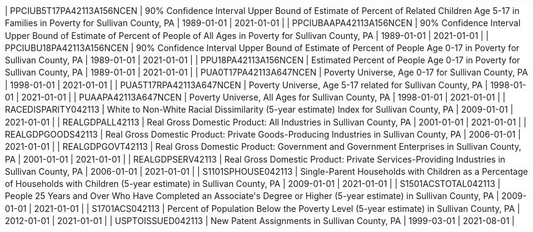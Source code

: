 | PPCIUB5T17PA42113A156NCEN | 90% Confidence Interval Upper Bound of Estimate of Percent of Related Children Age 5-17 in Families in Poverty for Sullivan County, PA                                       | 1989-01-01          | 2021-01-01        |
| PPCIUBAAPA42113A156NCEN   | 90% Confidence Interval Upper Bound of Estimate of Percent of People of All Ages in Poverty for Sullivan County, PA                                                          | 1989-01-01          | 2021-01-01        |
| PPCIUBU18PA42113A156NCEN  | 90% Confidence Interval Upper Bound of Estimate of Percent of People Age 0-17 in Poverty for Sullivan County, PA                                                             | 1989-01-01          | 2021-01-01        |
| PPU18PA42113A156NCEN      | Estimated Percent of People Age 0-17 in Poverty for Sullivan County, PA                                                                                                      | 1989-01-01          | 2021-01-01        |
| PUA0T17PA42113A647NCEN    | Poverty Universe, Age 0-17 for Sullivan County, PA                                                                                                                           | 1998-01-01          | 2021-01-01        |
| PUA5T17RPA42113A647NCEN   | Poverty Universe, Age 5-17 related for Sullivan County, PA                                                                                                                   | 1998-01-01          | 2021-01-01        |
| PUAAPA42113A647NCEN       | Poverty Universe, All Ages for Sullivan County, PA                                                                                                                           | 1998-01-01          | 2021-01-01        |
| RACEDISPARITY042113       | White to Non-White Racial Dissimilarity (5-year estimate) Index for Sullivan County, PA                                                                                      | 2009-01-01          | 2021-01-01        |
| REALGDPALL42113           | Real Gross Domestic Product: All Industries in Sullivan County, PA                                                                                                           | 2001-01-01          | 2021-01-01        |
| REALGDPGOODS42113         | Real Gross Domestic Product: Private Goods-Producing Industries in Sullivan County, PA                                                                                       | 2006-01-01          | 2021-01-01        |
| REALGDPGOVT42113          | Real Gross Domestic Product: Government and Government Enterprises in Sullivan County, PA                                                                                    | 2001-01-01          | 2021-01-01        |
| REALGDPSERV42113          | Real Gross Domestic Product: Private Services-Providing Industries in Sullivan County, PA                                                                                    | 2006-01-01          | 2021-01-01        |
| S1101SPHOUSE042113        | Single-Parent Households with Children as a Percentage of Households with Children (5-year estimate) in Sullivan County, PA                                                  | 2009-01-01          | 2021-01-01        |
| S1501ACSTOTAL042113       | People 25 Years and Over Who Have Completed an Associate's Degree or Higher (5-year estimate) in Sullivan County, PA                                                         | 2009-01-01          | 2021-01-01        |
| S1701ACS042113            | Percent of Population Below the Poverty Level (5-year estimate) in Sullivan County, PA                                                                                       | 2012-01-01          | 2021-01-01        |
| USPTOISSUED042113         | New Patent Assignments in Sullivan County, PA                                                                                                                                | 1999-03-01          | 2021-08-01        |